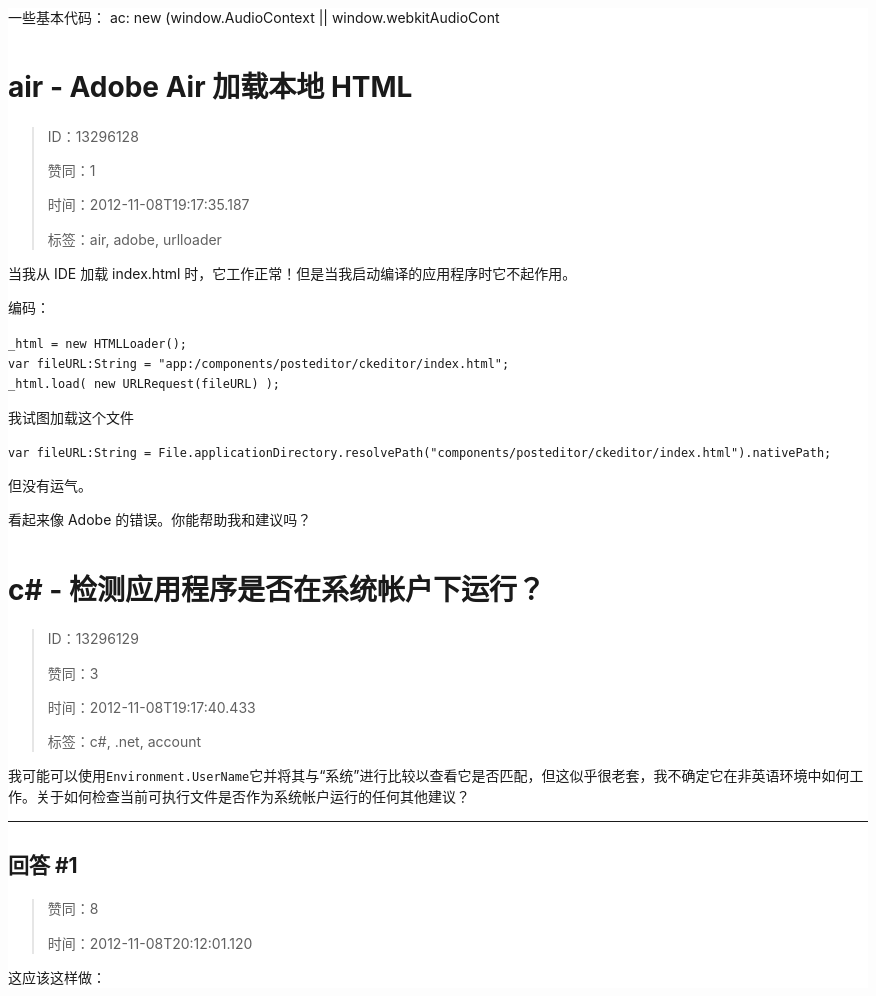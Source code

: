 一些基本代码： ac: new (window.AudioContext || window.webkitAudioCont

# air - Adobe Air 加载本地 HTML

> ID：13296128
> 
> 赞同：1
> 
> 时间：2012-11-08T19:17:35.187
> 
> 标签：air, adobe, urlloader

当我从 IDE 加载 index.html 时，它工作正常！但是当我启动编译的应用程序时它不起作用。

编码：

```
_html = new HTMLLoader();
var fileURL:String = "app:/components/posteditor/ckeditor/index.html";
_html.load( new URLRequest(fileURL) ); 
```

我试图加载这个文件

```
var fileURL:String = File.applicationDirectory.resolvePath("components/posteditor/ckeditor/index.html").nativePath; 
```

但没有运气。

看起来像 Adob​​e 的错误。你能帮助我和建议吗？

# c# - 检测应用程序是否在系统帐户下运行？

> ID：13296129
> 
> 赞同：3
> 
> 时间：2012-11-08T19:17:40.433
> 
> 标签：c#, .net, account

我可能可以使用`Environment.UserName`它并将其与“系统”进行比较以查看它是否匹配，但这似乎很老套，我不确定它在非英语环境中如何工作。关于如何检查当前可执行文件是否作为系统帐户运行的任何其他建议？

* * *

## 回答 #1

> 赞同：8
> 
> 时间：2012-11-08T20:12:01.120

这应该这样做：
